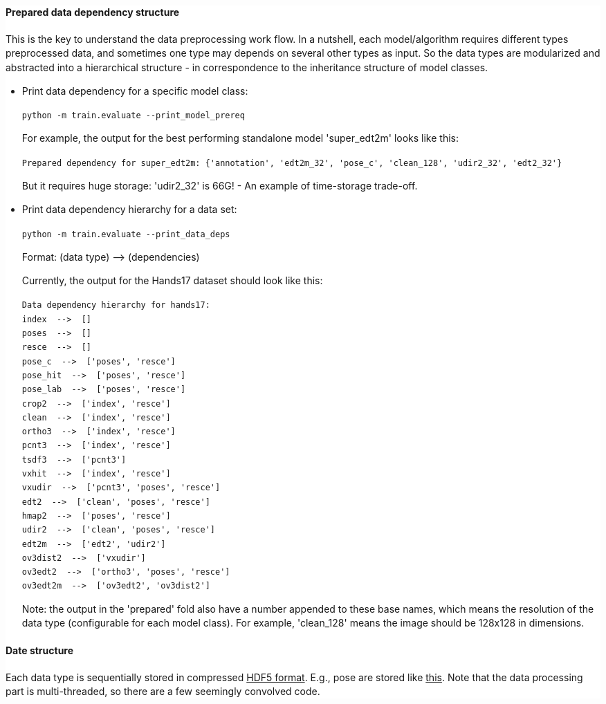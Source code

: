 #### Prepared data dependency structure
This is the key to understand the data preprocessing work flow.
In a nutshell, each model/algorithm requires different types preprocessed data, and sometimes one type may depends on several other types as input.
So the data types are modularized and abstracted into a hierarchical structure - in correspondence to the inheritance structure of model classes.
-   Print data dependency for a specific model class:
    ```
    python -m train.evaluate --print_model_prereq
    ```
    For example, the output for the best performing standalone model 'super_edt2m' looks like this:
    ```
    Prepared dependency for super_edt2m: {'annotation', 'edt2m_32', 'pose_c', 'clean_128', 'udir2_32', 'edt2_32'}
    ```
    But it requires huge storage: 'udir2_32' is 66G! - An example of time-storage trade-off.
-   Print data dependency hierarchy for a data set:
    ```
    python -m train.evaluate --print_data_deps
    ```
    Format: (data type) --> (dependencies)

    Currently, the output for the Hands17 dataset should look like this:
    ```
    Data dependency hierarchy for hands17:
    index  -->  []
    poses  -->  []
    resce  -->  []
    pose_c  -->  ['poses', 'resce']
    pose_hit  -->  ['poses', 'resce']
    pose_lab  -->  ['poses', 'resce']
    crop2  -->  ['index', 'resce']
    clean  -->  ['index', 'resce']
    ortho3  -->  ['index', 'resce']
    pcnt3  -->  ['index', 'resce']
    tsdf3  -->  ['pcnt3']
    vxhit  -->  ['index', 'resce']
    vxudir  -->  ['pcnt3', 'poses', 'resce']
    edt2  -->  ['clean', 'poses', 'resce']
    hmap2  -->  ['poses', 'resce']
    udir2  -->  ['clean', 'poses', 'resce']
    edt2m  -->  ['edt2', 'udir2']
    ov3dist2  -->  ['vxudir']
    ov3edt2  -->  ['ortho3', 'poses', 'resce']
    ov3edt2m  -->  ['ov3edt2', 'ov3dist2']
    ```
    Note: the output in the 'prepared' fold also have a number appended to these base names, which means the resolution of the data type (configurable for each model class).
    For example, 'clean_128' means the image should be 128x128 in dimensions.

#### Date structure
Each data type is sequentially stored in compressed [HDF5 format](https://www.hdfgroup.org/solutions/hdf5/).
E.g., pose are stored like [this](https://github.com/xkunwu/depth-hand/blob/656309b5d0cd907a4482f50880140c8a23dedacc/code/data/hands17/holder.py#L231).
Note that the data processing part is multi-threaded, so there are a few seemingly convolved code.
